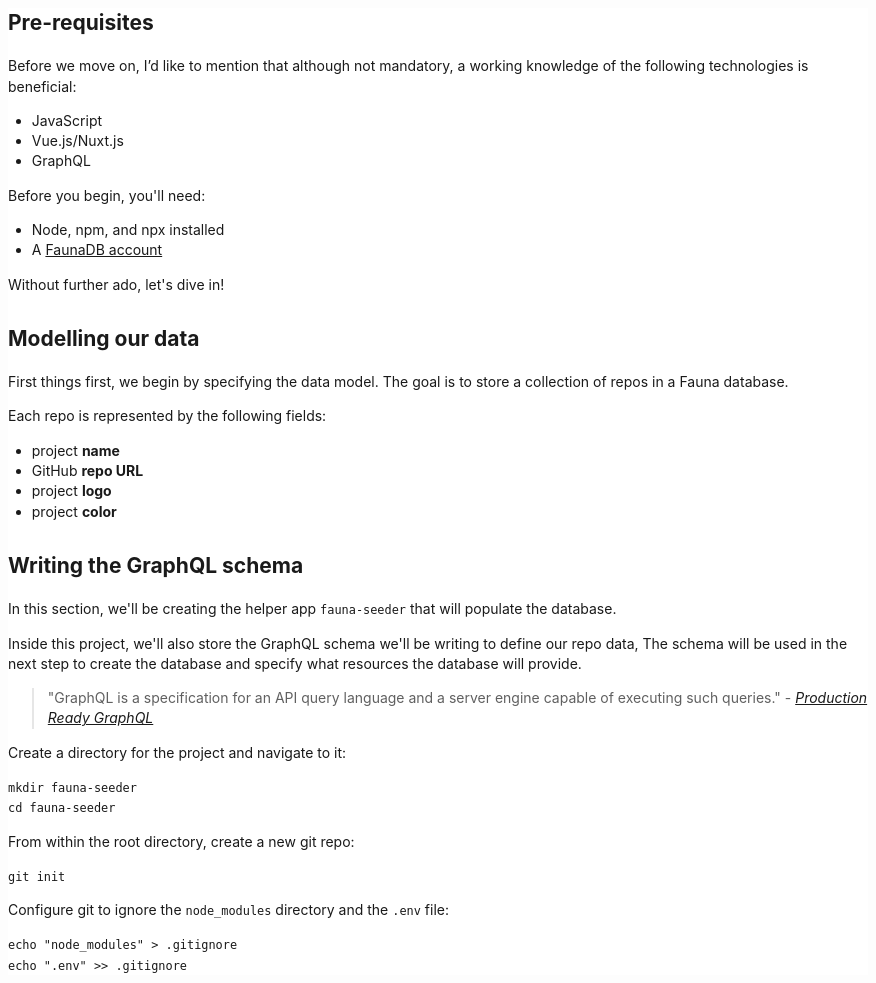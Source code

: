 ## Pre-requisites

Before we move on, I’d like to mention that although not mandatory, a working
knowledge of the following technologies is beneficial:

- JavaScript
- Vue.js/Nuxt.js
- GraphQL

Before you begin, you'll need:

- Node, npm, and npx installed
- A [FaunaDB account](https://dashboard.fauna.com/accounts/register)

Without further ado, let's dive in!

## Modelling our data

First things first, we begin by specifying the data model. The goal is to store
a collection of repos in a Fauna database.

Each repo is represented by the following fields:

- project **name**
- GitHub **repo URL**
- project **logo**
- project **color**

## Writing the GraphQL schema

In this section, we'll be creating the helper app `fauna-seeder` that will
populate the database.

Inside this project, we'll also store the GraphQL schema we'll be writing to
define our repo data, The schema will be used in the next step to create the
database and specify what resources the database will provide.

> "GraphQL is a specification for an API query language and a server engine
> capable of executing such queries." - _[Production Ready GraphQL](https://book.productionreadygraphql.com/)_

Create a directory for the project and navigate to it:

```shell
mkdir fauna-seeder
cd fauna-seeder
```

From within the root directory, create a new git repo:

```shell
git init
```

Configure git to ignore the `node_modules` directory and the `.env` file:

```shell
echo "node_modules" > .gitignore
echo ".env" >> .gitignore
```
